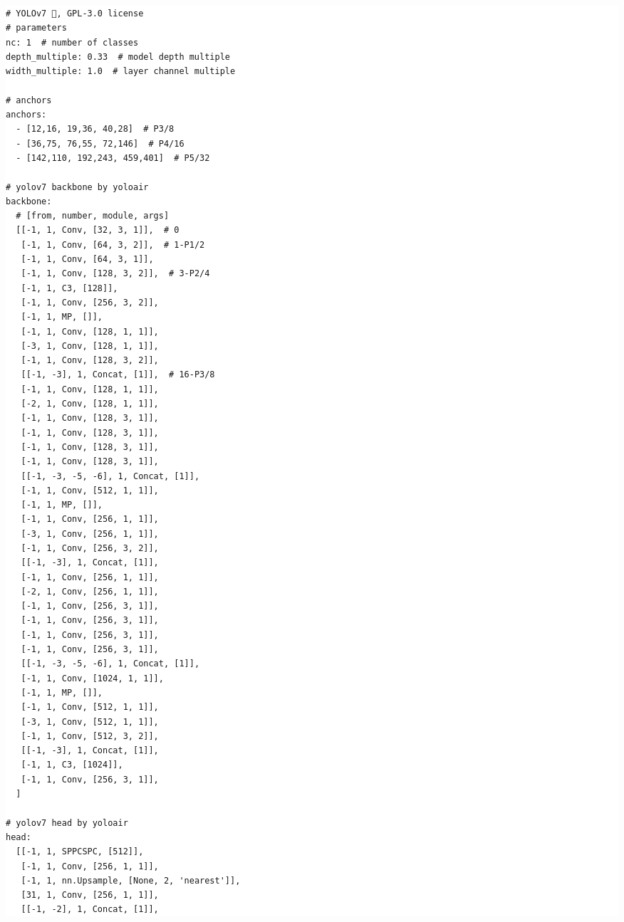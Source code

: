 ```
# YOLOv7 🚀, GPL-3.0 license
# parameters
nc: 1  # number of classes
depth_multiple: 0.33  # model depth multiple
width_multiple: 1.0  # layer channel multiple

# anchors
anchors:
  - [12,16, 19,36, 40,28]  # P3/8
  - [36,75, 76,55, 72,146]  # P4/16
  - [142,110, 192,243, 459,401]  # P5/32

# yolov7 backbone by yoloair
backbone:
  # [from, number, module, args]
  [[-1, 1, Conv, [32, 3, 1]],  # 0
   [-1, 1, Conv, [64, 3, 2]],  # 1-P1/2
   [-1, 1, Conv, [64, 3, 1]],
   [-1, 1, Conv, [128, 3, 2]],  # 3-P2/4 
   [-1, 1, C3, [128]], 
   [-1, 1, Conv, [256, 3, 2]], 
   [-1, 1, MP, []],
   [-1, 1, Conv, [128, 1, 1]],
   [-3, 1, Conv, [128, 1, 1]],
   [-1, 1, Conv, [128, 3, 2]],
   [[-1, -3], 1, Concat, [1]],  # 16-P3/8
   [-1, 1, Conv, [128, 1, 1]],
   [-2, 1, Conv, [128, 1, 1]],
   [-1, 1, Conv, [128, 3, 1]],
   [-1, 1, Conv, [128, 3, 1]],
   [-1, 1, Conv, [128, 3, 1]],
   [-1, 1, Conv, [128, 3, 1]],
   [[-1, -3, -5, -6], 1, Concat, [1]],
   [-1, 1, Conv, [512, 1, 1]],
   [-1, 1, MP, []],
   [-1, 1, Conv, [256, 1, 1]],
   [-3, 1, Conv, [256, 1, 1]],
   [-1, 1, Conv, [256, 3, 2]],
   [[-1, -3], 1, Concat, [1]],
   [-1, 1, Conv, [256, 1, 1]],
   [-2, 1, Conv, [256, 1, 1]],
   [-1, 1, Conv, [256, 3, 1]],
   [-1, 1, Conv, [256, 3, 1]],
   [-1, 1, Conv, [256, 3, 1]],
   [-1, 1, Conv, [256, 3, 1]],
   [[-1, -3, -5, -6], 1, Concat, [1]],
   [-1, 1, Conv, [1024, 1, 1]],          
   [-1, 1, MP, []],
   [-1, 1, Conv, [512, 1, 1]],
   [-3, 1, Conv, [512, 1, 1]],
   [-1, 1, Conv, [512, 3, 2]],
   [[-1, -3], 1, Concat, [1]],
   [-1, 1, C3, [1024]],
   [-1, 1, Conv, [256, 3, 1]],
  ]

# yolov7 head by yoloair
head:
  [[-1, 1, SPPCSPC, [512]],
   [-1, 1, Conv, [256, 1, 1]],
   [-1, 1, nn.Upsample, [None, 2, 'nearest']],
   [31, 1, Conv, [256, 1, 1]],
   [[-1, -2], 1, Concat, [1]],
```